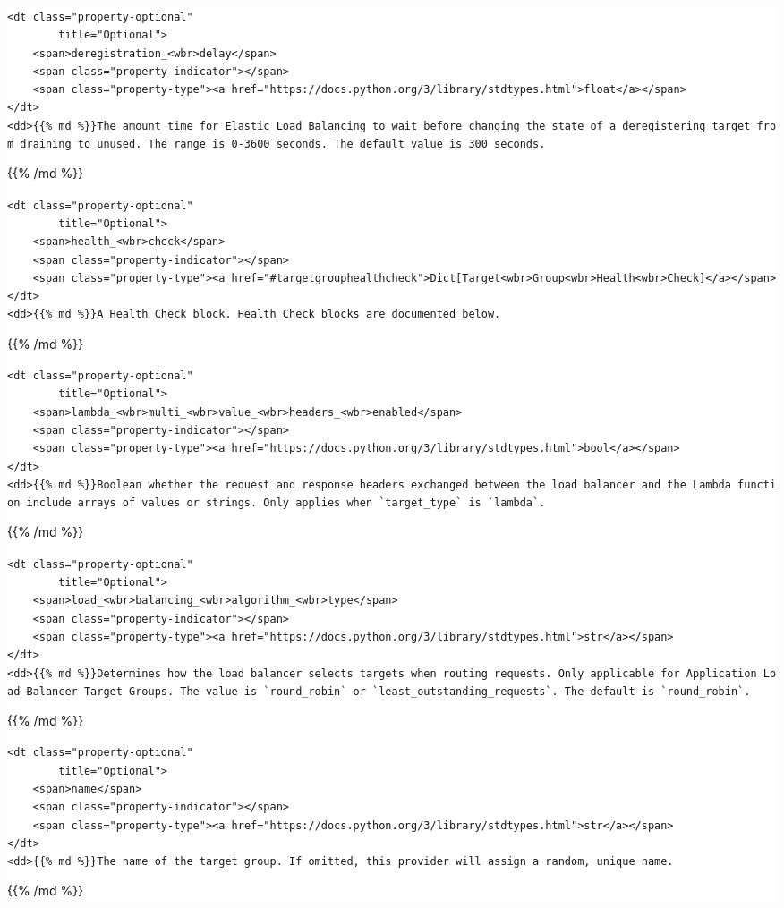     <dt class="property-optional"
            title="Optional">
        <span>deregistration_<wbr>delay</span>
        <span class="property-indicator"></span>
        <span class="property-type"><a href="https://docs.python.org/3/library/stdtypes.html">float</a></span>
    </dt>
    <dd>{{% md %}}The amount time for Elastic Load Balancing to wait before changing the state of a deregistering target from draining to unused. The range is 0-3600 seconds. The default value is 300 seconds.
{{% /md %}}</dd>

    <dt class="property-optional"
            title="Optional">
        <span>health_<wbr>check</span>
        <span class="property-indicator"></span>
        <span class="property-type"><a href="#targetgrouphealthcheck">Dict[Target<wbr>Group<wbr>Health<wbr>Check]</a></span>
    </dt>
    <dd>{{% md %}}A Health Check block. Health Check blocks are documented below.
{{% /md %}}</dd>

    <dt class="property-optional"
            title="Optional">
        <span>lambda_<wbr>multi_<wbr>value_<wbr>headers_<wbr>enabled</span>
        <span class="property-indicator"></span>
        <span class="property-type"><a href="https://docs.python.org/3/library/stdtypes.html">bool</a></span>
    </dt>
    <dd>{{% md %}}Boolean whether the request and response headers exchanged between the load balancer and the Lambda function include arrays of values or strings. Only applies when `target_type` is `lambda`.
{{% /md %}}</dd>

    <dt class="property-optional"
            title="Optional">
        <span>load_<wbr>balancing_<wbr>algorithm_<wbr>type</span>
        <span class="property-indicator"></span>
        <span class="property-type"><a href="https://docs.python.org/3/library/stdtypes.html">str</a></span>
    </dt>
    <dd>{{% md %}}Determines how the load balancer selects targets when routing requests. Only applicable for Application Load Balancer Target Groups. The value is `round_robin` or `least_outstanding_requests`. The default is `round_robin`.
{{% /md %}}</dd>

    <dt class="property-optional"
            title="Optional">
        <span>name</span>
        <span class="property-indicator"></span>
        <span class="property-type"><a href="https://docs.python.org/3/library/stdtypes.html">str</a></span>
    </dt>
    <dd>{{% md %}}The name of the target group. If omitted, this provider will assign a random, unique name.
{{% /md %}}</dd>
